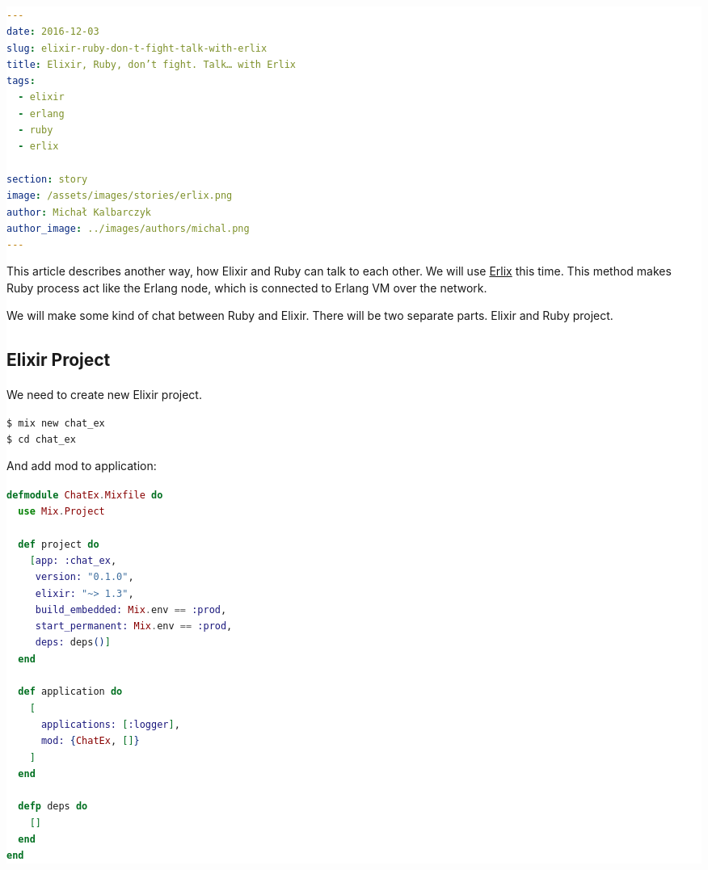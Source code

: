 ```yaml
---
date: 2016-12-03
slug: elixir-ruby-don-t-fight-talk-with-erlix
title: Elixir, Ruby, don’t fight. Talk… with Erlix
tags:
  - elixir
  - erlang
  - ruby
  - erlix

section: story
image: /assets/images/stories/erlix.png
author: Michał Kalbarczyk
author_image: ../images/authors/michal.png
---
```


This article describes another way, how Elixir and Ruby can talk to each other. We will use [Erlix](https://github.com/KDr2/erlix) this time. This method makes Ruby process act like the Erlang node, which is connected to Erlang VM over the network.

We will make some kind of chat between Ruby and Elixir. There will be two separate parts. Elixir and Ruby project.

## Elixir Project

We need to create new Elixir project.

```bash
$ mix new chat_ex
$ cd chat_ex
```

And add mod to application:

```elixir
defmodule ChatEx.Mixfile do
  use Mix.Project

  def project do
    [app: :chat_ex,
     version: "0.1.0",
     elixir: "~> 1.3",
     build_embedded: Mix.env == :prod,
     start_permanent: Mix.env == :prod,
     deps: deps()]
  end

  def application do
    [
      applications: [:logger],
      mod: {ChatEx, []}
    ]
  end

  defp deps do
    []
  end
end
```
